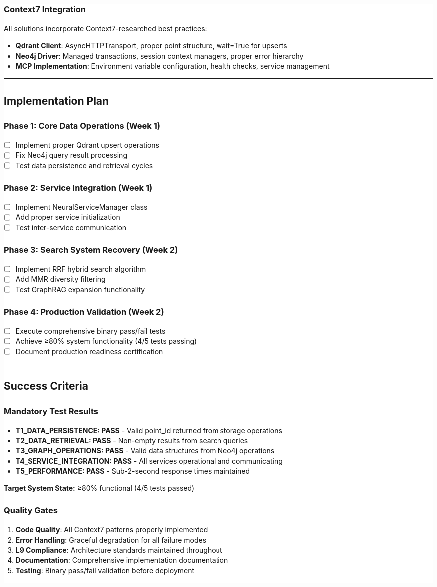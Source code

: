 ### Context7 Integration
All solutions incorporate Context7-researched best practices:
- **Qdrant Client**: AsyncHTTPTransport, proper point structure, wait=True for upserts
- **Neo4j Driver**: Managed transactions, session context managers, proper error hierarchy
- **MCP Implementation**: Environment variable configuration, health checks, service management

---

## Implementation Plan

### Phase 1: Core Data Operations (Week 1)
- [ ] Implement proper Qdrant upsert operations
- [ ] Fix Neo4j query result processing  
- [ ] Test data persistence and retrieval cycles

### Phase 2: Service Integration (Week 1) 
- [ ] Implement NeuralServiceManager class
- [ ] Add proper service initialization
- [ ] Test inter-service communication

### Phase 3: Search System Recovery (Week 2)
- [ ] Implement RRF hybrid search algorithm
- [ ] Add MMR diversity filtering
- [ ] Test GraphRAG expansion functionality

### Phase 4: Production Validation (Week 2)
- [ ] Execute comprehensive binary pass/fail tests
- [ ] Achieve ≥80% system functionality (4/5 tests passing)
- [ ] Document production readiness certification

---

## Success Criteria

### Mandatory Test Results
- **T1_DATA_PERSISTENCE: PASS** - Valid point_id returned from storage operations
- **T2_DATA_RETRIEVAL: PASS** - Non-empty results from search queries
- **T3_GRAPH_OPERATIONS: PASS** - Valid data structures from Neo4j operations
- **T4_SERVICE_INTEGRATION: PASS** - All services operational and communicating
- **T5_PERFORMANCE: PASS** - Sub-2-second response times maintained

**Target System State:** ≥80% functional (4/5 tests passed)

### Quality Gates
1. **Code Quality**: All Context7 patterns properly implemented
2. **Error Handling**: Graceful degradation for all failure modes  
3. **L9 Compliance**: Architecture standards maintained throughout
4. **Documentation**: Comprehensive implementation documentation
5. **Testing**: Binary pass/fail validation before deployment

---